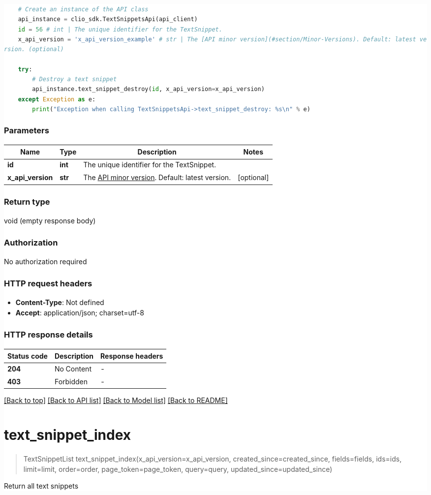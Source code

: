```python
    # Create an instance of the API class
    api_instance = clio_sdk.TextSnippetsApi(api_client)
    id = 56 # int | The unique identifier for the TextSnippet.
    x_api_version = 'x_api_version_example' # str | The [API minor version](#section/Minor-Versions). Default: latest version. (optional)

    try:
        # Destroy a text snippet
        api_instance.text_snippet_destroy(id, x_api_version=x_api_version)
    except Exception as e:
        print("Exception when calling TextSnippetsApi->text_snippet_destroy: %s\n" % e)
```



### Parameters


Name | Type | Description  | Notes
------------- | ------------- | ------------- | -------------
 **id** | **int**| The unique identifier for the TextSnippet. | 
 **x_api_version** | **str**| The [API minor version](#section/Minor-Versions). Default: latest version. | [optional] 

### Return type

void (empty response body)

### Authorization

No authorization required

### HTTP request headers

 - **Content-Type**: Not defined
 - **Accept**: application/json; charset=utf-8

### HTTP response details

| Status code | Description | Response headers |
|-------------|-------------|------------------|
**204** | No Content |  -  |
**403** | Forbidden |  -  |

[[Back to top]](#) [[Back to API list]](../README.md#documentation-for-api-endpoints) [[Back to Model list]](../README.md#documentation-for-models) [[Back to README]](../README.md)

# **text_snippet_index**
> TextSnippetList text_snippet_index(x_api_version=x_api_version, created_since=created_since, fields=fields, ids=ids, limit=limit, order=order, page_token=page_token, query=query, updated_since=updated_since)

Return all text snippets
